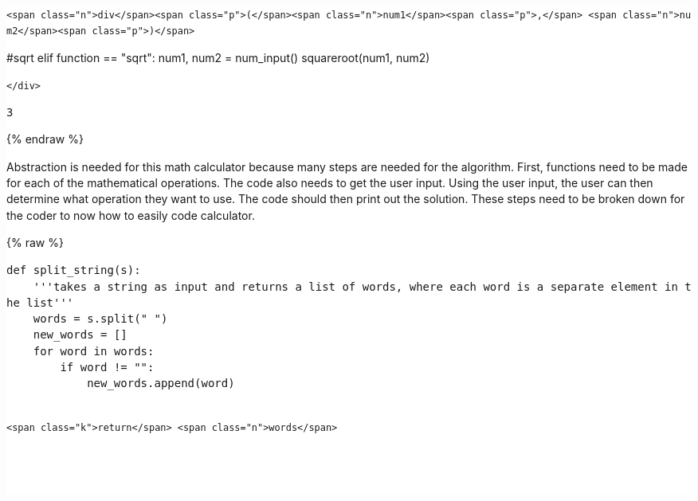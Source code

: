     <span class="n">div</span><span class="p">(</span><span class="n">num1</span><span class="p">,</span> <span class="n">num2</span><span class="p">)</span>
<span class="c1">#sqrt</span>
<span class="k">elif</span> <span class="n">function</span> <span class="o">==</span> <span class="s2">&quot;sqrt&quot;</span><span class="p">:</span>
    <span class="n">num1</span><span class="p">,</span> <span class="n">num2</span> <span class="o">=</span> <span class="n">num_input</span><span class="p">()</span>
    <span class="n">squareroot</span><span class="p">(</span><span class="n">num1</span><span class="p">,</span> <span class="n">num2</span><span class="p">)</span>
</pre></div>

    </div>
</div>
</div>

<div class="output_wrapper">
<div class="output">

<div class="output_area">

<div class="output_subarea output_stream output_stdout output_text">
<pre>3
</pre>
</div>
</div>

</div>
</div>

</div>
    {% endraw %}

<div class="cell border-box-sizing text_cell rendered"><div class="inner_cell">
<div class="text_cell_render border-box-sizing rendered_html">
<p>Abstraction is needed for this math calculator because many steps are needed for the algorithm. First, functions need to be made for each of the mathematical operations. The code also needs to get the user input. Using the user input, the user can then determine what operation they want to use. The code should then print out the solution. These steps need to be broken down for the coder to now how to easily code calculator.</p>

</div>
</div>
</div>
    {% raw %}
    
<div class="cell border-box-sizing code_cell rendered">
<div class="input">

<div class="inner_cell">
    <div class="input_area">
<div class=" highlight hl-ipython3"><pre><span></span><span class="k">def</span> <span class="nf">split_string</span><span class="p">(</span><span class="n">s</span><span class="p">):</span>
    <span class="sd">&#39;&#39;&#39;takes a string as input and returns a list of words, where each word is a separate element in the list&#39;&#39;&#39;</span>
    <span class="n">words</span> <span class="o">=</span> <span class="n">s</span><span class="o">.</span><span class="n">split</span><span class="p">(</span><span class="s2">&quot; &quot;</span><span class="p">)</span>
    <span class="n">new_words</span> <span class="o">=</span> <span class="p">[]</span>
    <span class="k">for</span> <span class="n">word</span> <span class="ow">in</span> <span class="n">words</span><span class="p">:</span>
        <span class="k">if</span> <span class="n">word</span> <span class="o">!=</span> <span class="s2">&quot;&quot;</span><span class="p">:</span>
            <span class="n">new_words</span><span class="o">.</span><span class="n">append</span><span class="p">(</span><span class="n">word</span><span class="p">)</span>
    
    <span class="k">return</span> <span class="n">words</span>
